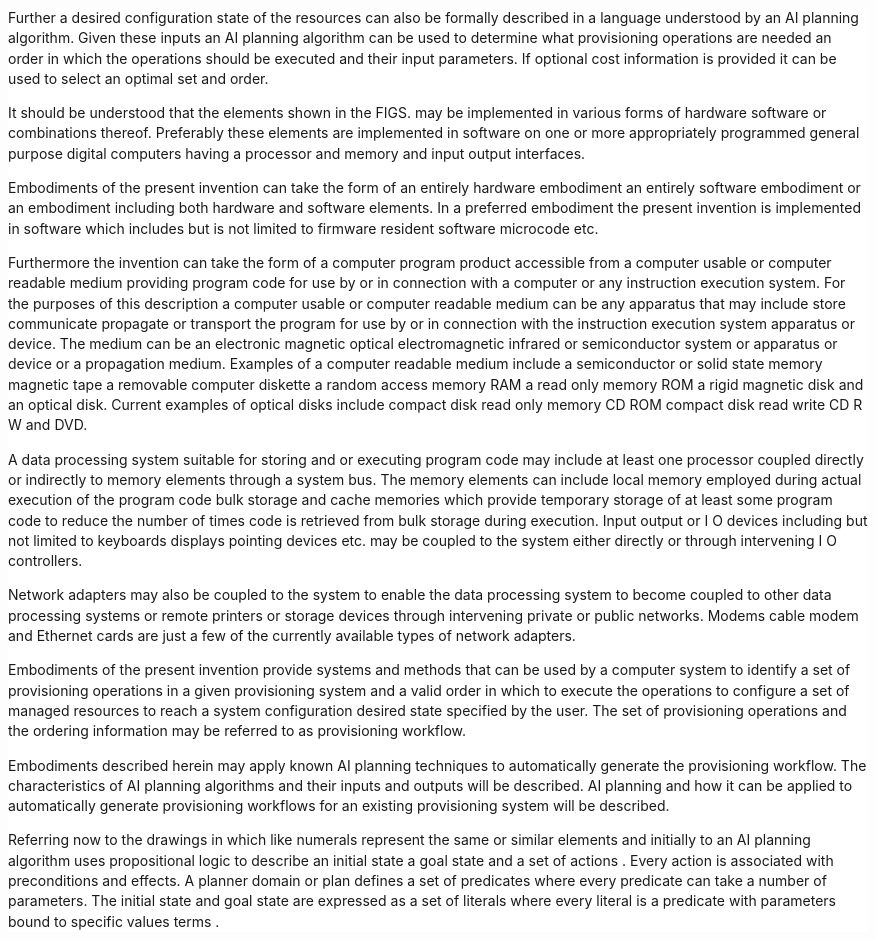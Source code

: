 Further a desired configuration state of the resources can also be formally described in a language understood by an AI planning algorithm. Given these inputs an AI planning algorithm can be used to determine what provisioning operations are needed an order in which the operations should be executed and their input parameters. If optional cost information is provided it can be used to select an optimal set and order.

It should be understood that the elements shown in the FIGS. may be implemented in various forms of hardware software or combinations thereof. Preferably these elements are implemented in software on one or more appropriately programmed general purpose digital computers having a processor and memory and input output interfaces.

Embodiments of the present invention can take the form of an entirely hardware embodiment an entirely software embodiment or an embodiment including both hardware and software elements. In a preferred embodiment the present invention is implemented in software which includes but is not limited to firmware resident software microcode etc.

Furthermore the invention can take the form of a computer program product accessible from a computer usable or computer readable medium providing program code for use by or in connection with a computer or any instruction execution system. For the purposes of this description a computer usable or computer readable medium can be any apparatus that may include store communicate propagate or transport the program for use by or in connection with the instruction execution system apparatus or device. The medium can be an electronic magnetic optical electromagnetic infrared or semiconductor system or apparatus or device or a propagation medium. Examples of a computer readable medium include a semiconductor or solid state memory magnetic tape a removable computer diskette a random access memory RAM a read only memory ROM a rigid magnetic disk and an optical disk. Current examples of optical disks include compact disk read only memory CD ROM compact disk read write CD R W and DVD.

A data processing system suitable for storing and or executing program code may include at least one processor coupled directly or indirectly to memory elements through a system bus. The memory elements can include local memory employed during actual execution of the program code bulk storage and cache memories which provide temporary storage of at least some program code to reduce the number of times code is retrieved from bulk storage during execution. Input output or I O devices including but not limited to keyboards displays pointing devices etc. may be coupled to the system either directly or through intervening I O controllers.

Network adapters may also be coupled to the system to enable the data processing system to become coupled to other data processing systems or remote printers or storage devices through intervening private or public networks. Modems cable modem and Ethernet cards are just a few of the currently available types of network adapters.

Embodiments of the present invention provide systems and methods that can be used by a computer system to identify a set of provisioning operations in a given provisioning system and a valid order in which to execute the operations to configure a set of managed resources to reach a system configuration desired state specified by the user. The set of provisioning operations and the ordering information may be referred to as provisioning workflow.

Embodiments described herein may apply known AI planning techniques to automatically generate the provisioning workflow. The characteristics of AI planning algorithms and their inputs and outputs will be described. AI planning and how it can be applied to automatically generate provisioning workflows for an existing provisioning system will be described.

Referring now to the drawings in which like numerals represent the same or similar elements and initially to an AI planning algorithm uses propositional logic to describe an initial state a goal state and a set of actions . Every action is associated with preconditions and effects. A planner domain or plan defines a set of predicates where every predicate can take a number of parameters. The initial state and goal state are expressed as a set of literals where every literal is a predicate with parameters bound to specific values terms .
